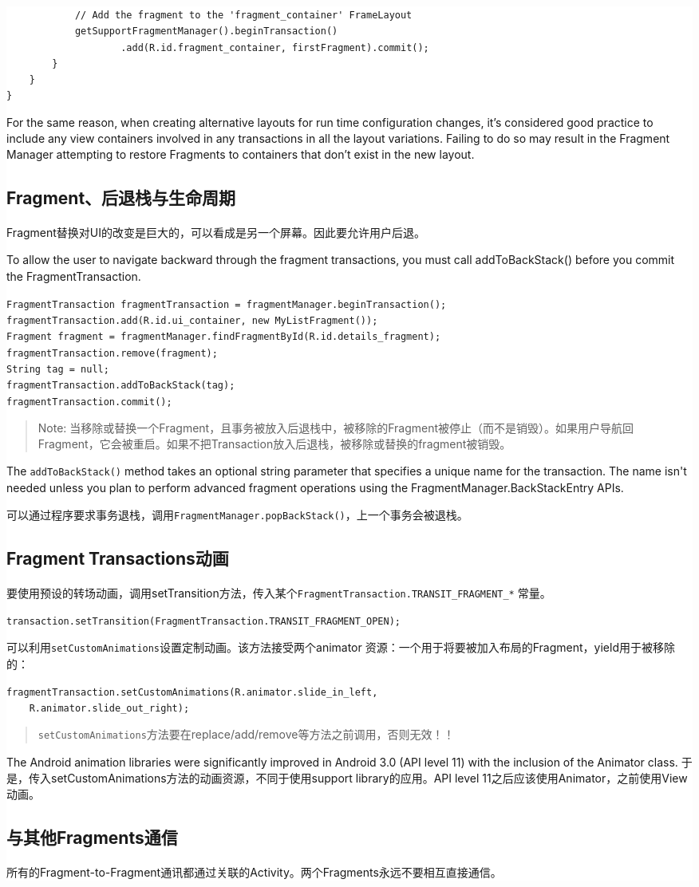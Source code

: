 	            // Add the fragment to the 'fragment_container' FrameLayout
	            getSupportFragmentManager().beginTransaction()
	                    .add(R.id.fragment_container, firstFragment).commit();
	        }
	    }
	}

For the same reason, when creating alternative layouts for run time configuration changes, it’s considered good practice to include any view containers involved in any transactions in all the layout variations. Failing to do so may result in the Fragment Manager attempting to restore Fragments to containers that don’t exist in the new layout.

## Fragment、后退栈与生命周期
Fragment替换对UI的改变是巨大的，可以看成是另一个屏幕。因此要允许用户后退。

To allow the user to navigate backward through the fragment transactions, you must call addToBackStack() before you commit the FragmentTransaction.

	FragmentTransaction fragmentTransaction = fragmentManager.beginTransaction(); 
	fragmentTransaction.add(R.id.ui_container, new MyListFragment());
	Fragment fragment = fragmentManager.findFragmentById(R.id.details_fragment);
	fragmentTransaction.remove(fragment);
	String tag = null;
	fragmentTransaction.addToBackStack(tag);
	fragmentTransaction.commit();

> Note: 当移除或替换一个Fragment，且事务被放入后退栈中，被移除的Fragment被停止（而不是销毁）。如果用户导航回Fragment，它会被重启。如果不把Transaction放入后退栈，被移除或替换的fragment被销毁。

The `addToBackStack()` method takes an optional string parameter that specifies a unique name for the transaction. The name isn't needed unless you plan to perform advanced fragment operations using the FragmentManager.BackStackEntry APIs.

可以通过程序要求事务退栈，调用`FragmentManager.popBackStack()`，上一个事务会被退栈。

## Fragment Transactions动画

要使用预设的转场动画，调用setTransition方法，传入某个`FragmentTransaction.TRANSIT_FRAGMENT_*` 常量。

	transaction.setTransition(FragmentTransaction.TRANSIT_FRAGMENT_OPEN);

可以利用`setCustomAnimations`设置定制动画。该方法接受两个animator 资源：一个用于将要被加入布局的Fragment，yield用于被移除的：

	fragmentTransaction.setCustomAnimations(R.animator.slide_in_left,
		R.animator.slide_out_right);

> `setCustomAnimations`方法要在replace/add/remove等方法之前调用，否则无效！！

The Android animation libraries were significantly improved in Android 3.0 (API level 11) with the inclusion of the Animator class. 于是，传入setCustomAnimations方法的动画资源，不同于使用support library的应用。API level 11之后应该使用Animator，之前使用View动画。

## 与其他Fragments通信

所有的Fragment-to-Fragment通讯都通过关联的Activity。两个Fragments永远不要相互直接通信。
